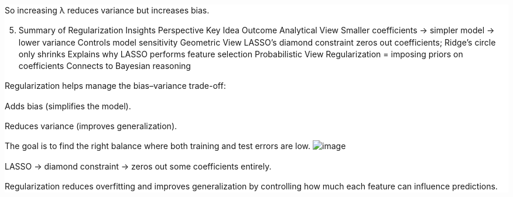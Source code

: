 So increasing λ reduces variance but increases bias.

5. Summary of Regularization Insights
Perspective	Key Idea	Outcome
Analytical View	Smaller coefficients → simpler model → lower variance	Controls model sensitivity
Geometric View	LASSO’s diamond constraint zeros out coefficients; Ridge’s circle only shrinks	Explains why LASSO performs feature selection
Probabilistic View	Regularization = imposing priors on coefficients	Connects to Bayesian reasoning

Regularization helps manage the bias–variance trade-off:

Adds bias (simplifies the model).

Reduces variance (improves generalization).

The goal is to find the right balance where both training and test errors are low.
<img width="871" height="397" alt="image" src="https://github.com/user-attachments/assets/7e1a87d0-a47e-446d-98be-d088ae3d1ece" />



LASSO → diamond constraint → zeros out some coefficients entirely.

Regularization reduces overfitting and improves generalization by controlling how much each feature can influence predictions.
